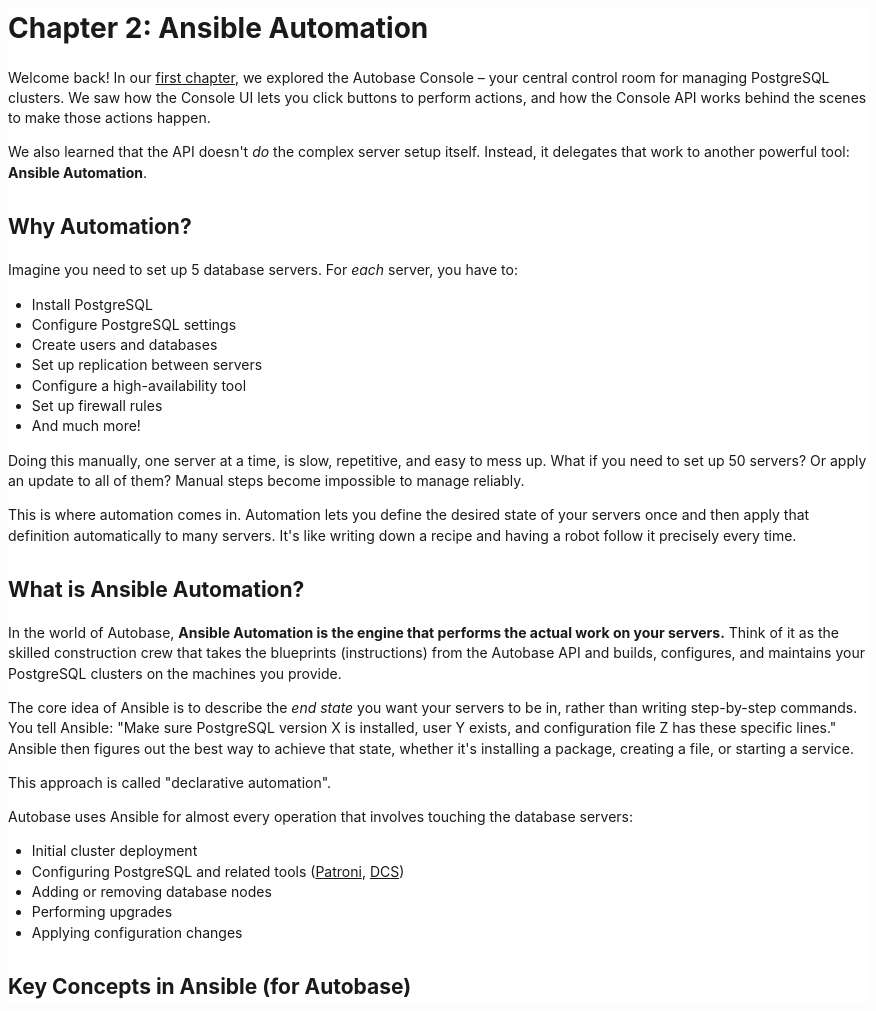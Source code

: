 # Chapter 2: Ansible Automation

Welcome back! In our [first chapter](01_autobase_console__ui___api__.md), we explored the Autobase Console – your central control room for managing PostgreSQL clusters. We saw how the Console UI lets you click buttons to perform actions, and how the Console API works behind the scenes to make those actions happen.

We also learned that the API doesn't *do* the complex server setup itself. Instead, it delegates that work to another powerful tool: **Ansible Automation**.

## Why Automation?

Imagine you need to set up 5 database servers. For *each* server, you have to:
*   Install PostgreSQL
*   Configure PostgreSQL settings
*   Create users and databases
*   Set up replication between servers
*   Configure a high-availability tool
*   Set up firewall rules
*   And much more!

Doing this manually, one server at a time, is slow, repetitive, and easy to mess up. What if you need to set up 50 servers? Or apply an update to all of them? Manual steps become impossible to manage reliably.

This is where automation comes in. Automation lets you define the desired state of your servers once and then apply that definition automatically to many servers. It's like writing down a recipe and having a robot follow it precisely every time.

## What is Ansible Automation?

In the world of Autobase, **Ansible Automation is the engine that performs the actual work on your servers.** Think of it as the skilled construction crew that takes the blueprints (instructions) from the Autobase API and builds, configures, and maintains your PostgreSQL clusters on the machines you provide.

The core idea of Ansible is to describe the *end state* you want your servers to be in, rather than writing step-by-step commands. You tell Ansible: "Make sure PostgreSQL version X is installed, user Y exists, and configuration file Z has these specific lines." Ansible then figures out the best way to achieve that state, whether it's installing a package, creating a file, or starting a service.

This approach is called "declarative automation".

Autobase uses Ansible for almost every operation that involves touching the database servers:
*   Initial cluster deployment
*   Configuring PostgreSQL and related tools ([Patroni](03_patroni_.md), [DCS](04_distributed_consensus_store__dcs__.md))
*   Adding or removing database nodes
*   Performing upgrades
*   Applying configuration changes

## Key Concepts in Ansible (for Autobase)
